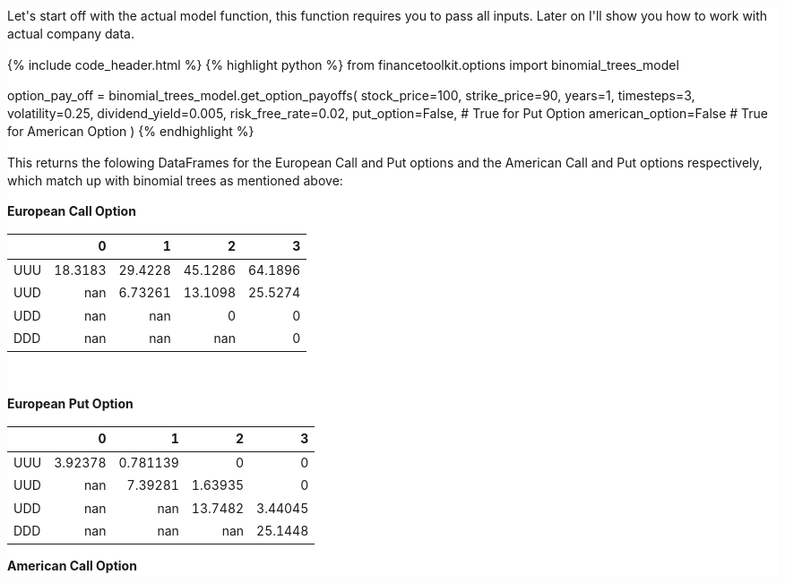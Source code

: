 Let's start off with the actual model function, this function requires you to pass all inputs. Later on I'll show you how to work with actual company data.

{% include code_header.html %}
{% highlight python %}
from financetoolkit.options import binomial_trees_model

option_pay_off = binomial_trees_model.get_option_payoffs(
    stock_price=100,
    strike_price=90,
    years=1,
    timesteps=3,
    volatility=0.25,
    dividend_yield=0.005,
    risk_free_rate=0.02,
    put_option=False, # True for Put Option
    american_option=False # True for American Option
)
{% endhighlight %}

This returns the folowing  DataFrames for the European Call and Put options and the American Call and Put options respectively, which match up with binomial trees as mentioned above:

<div class="row">
<div markdown="1" class="fifty-column-left mobile-max-column-width">

**European Call Option**

|     |        0 |         1 |        2 |       3 |
|:----|---------:|----------:|---------:|--------:|
| UUU |  18.3183 |  29.4228  |  45.1286 | 64.1896 |
| UUD | nan      |   6.73261 |  13.1098 | 25.5274 |
| UDD | nan      | nan       |   0      |  0      |
| DDD | nan      | nan       | nan      |  0      |

<br>

**European Put Option**

|     |         0 |          1 |         2 |        3 |
|:----|----------:|-----------:|----------:|---------:|
| UUU |   3.92378 |   0.781139 |   0       |  0       |
| UUD | nan       |   7.39281  |   1.63935 |  0       |
| UDD | nan       | nan        |  13.7482  |  3.44045 |
| DDD | nan       | nan        | nan       | 25.1448  |

</div>

<div markdown="1" class="fifty-column-right mobile-max-column-width">

**American Call Option**
